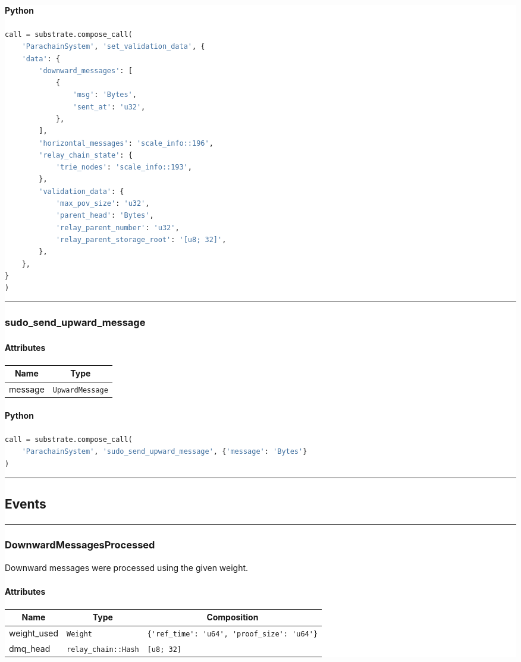 #### Python
```python
call = substrate.compose_call(
    'ParachainSystem', 'set_validation_data', {
    'data': {
        'downward_messages': [
            {
                'msg': 'Bytes',
                'sent_at': 'u32',
            },
        ],
        'horizontal_messages': 'scale_info::196',
        'relay_chain_state': {
            'trie_nodes': 'scale_info::193',
        },
        'validation_data': {
            'max_pov_size': 'u32',
            'parent_head': 'Bytes',
            'relay_parent_number': 'u32',
            'relay_parent_storage_root': '[u8; 32]',
        },
    },
}
)
```

---------
### sudo_send_upward_message
#### Attributes
| Name | Type |
| -------- | -------- | 
| message | `UpwardMessage` | 

#### Python
```python
call = substrate.compose_call(
    'ParachainSystem', 'sudo_send_upward_message', {'message': 'Bytes'}
)
```

---------
## Events

---------
### DownwardMessagesProcessed
Downward messages were processed using the given weight.
#### Attributes
| Name | Type | Composition
| -------- | -------- | -------- |
| weight_used | `Weight` | ```{'ref_time': 'u64', 'proof_size': 'u64'}```
| dmq_head | `relay_chain::Hash` | ```[u8; 32]```


 [well_known_keys::CODE]: sp_core::storage::well_known_keys::CODE